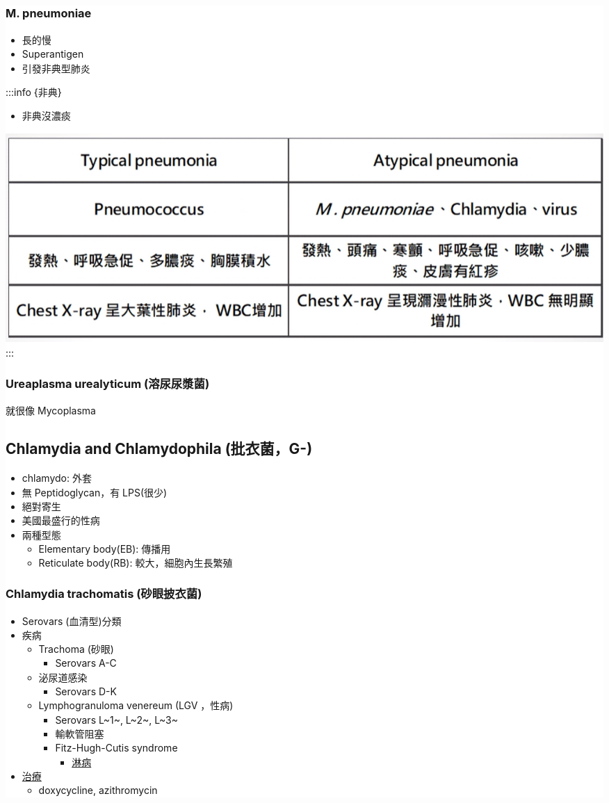 
### M. pneumoniae

- 長的慢
- Superantigen
- 引發非典型肺炎

:::info {非典}
- 非典沒濃痰

![Alt text](paste_src/%E5%BE%AE%E5%85%8D-59.png)
:::

### Ureaplasma urealyticum (溶尿尿漿菌)
就很像 Mycoplasma

## Chlamydia and Chlamydophila (批衣菌，G-)
- chlamydo: 外套
- 無 Peptidoglycan，有 LPS(很少)
- 絕對寄生
- 美國最盛行的性病
- 兩種型態
  - Elementary body(EB): 傳播用
  - Reticulate body(RB): 較大，細胞內生長繁殖


### Chlamydia trachomatis (砂眼披衣菌)
- Serovars (血清型)分類
- 疾病
  - Trachoma (砂眼)
    - Serovars A-C
  - 泌尿道感染
    - Serovars D-K
  - Lymphogranuloma venereum (LGV ，性病)
    - Serovars L~1~, L~2~, L~3~
    - 輸軟管阻塞
    - Fitz-Hugh-Cutis syndrome
      - [淋病](#n-gonorrhoeae-淋病雙球菌gonococcus)
- [治療](#抗生素) 
  - doxycycline, azithromycin
